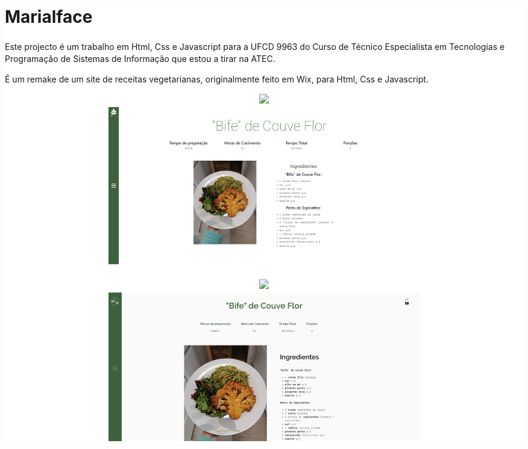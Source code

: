# Marialface

Este projecto é um trabalho em Html, Css e Javascript para a UFCD 9963 do Curso de Técnico Especialista em Tecnologias e Programação de Sistemas de Informação que estou a tirar na ATEC.

É um remake de um site de receitas vegetarianas, originalmente feito em Wix, para Html, Css e Javascript.

<p align="center">
    <a href="https://henrique11varela.github.io/Marialface/"><img height="40rem" src="https://img.shields.io/badge/-REMAKE-green"><br><img width="60%" src="img/../imgs/Readme1.png"></a>
    <br>
    <br>
    <a href="https://marialface.wixsite.com/cemporcentovegan"><img height="40rem" src="https://img.shields.io/badge/-ORIGINAL-green"><br><img width="60%" src="img/../imgs/Readme2.png"></a>
</p>

